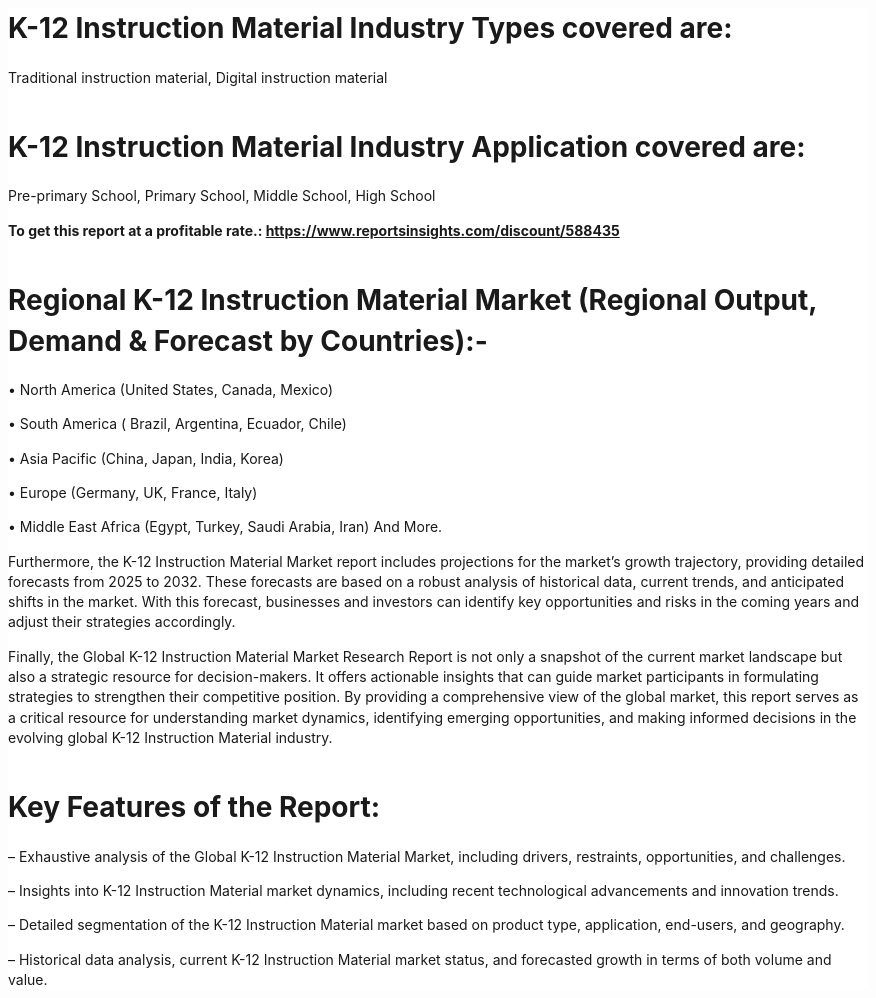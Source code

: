 # <strong>K-12 Instruction Material Industry Types covered are:</strong>

Traditional instruction material, Digital instruction material

# <strong>K-12 Instruction Material Industry Application covered are:</strong>

Pre-primary School, Primary School, Middle School, High School

<strong>To get this report at a profitable rate.: <a href=https://www.reportsinsights.com/discount/588435>https://www.reportsinsights.com/discount/588435</a></strong>

# <strong>Regional K-12 Instruction Material Market (Regional Output, Demand &amp; Forecast by Countries):-</strong>

• North America (United States, Canada, Mexico)

• South America ( Brazil, Argentina, Ecuador, Chile)

• Asia Pacific (China, Japan, India, Korea)

• Europe (Germany, UK, France, Italy)

• Middle East Africa (Egypt, Turkey, Saudi Arabia, Iran) And More.

Furthermore, the K-12 Instruction Material Market report includes projections for the market’s growth trajectory, providing detailed forecasts from 2025 to 2032. These forecasts are based on a robust analysis of historical data, current trends, and anticipated shifts in the market. With this forecast, businesses and investors can identify key opportunities and risks in the coming years and adjust their strategies accordingly.

Finally, the Global K-12 Instruction Material Market Research Report is not only a snapshot of the current market landscape but also a strategic resource for decision-makers. It offers actionable insights that can guide market participants in formulating strategies to strengthen their competitive position. By providing a comprehensive view of the global market, this report serves as a critical resource for understanding market dynamics, identifying emerging opportunities, and making informed decisions in the evolving global K-12 Instruction Material industry.

# <strong>Key Features of the Report:</strong>

– Exhaustive analysis of the Global K-12 Instruction Material Market, including drivers, restraints, opportunities, and challenges.

– Insights into K-12 Instruction Material market dynamics, including recent technological advancements and innovation trends.

– Detailed segmentation of the K-12 Instruction Material market based on product type, application, end-users, and geography.

– Historical data analysis, current K-12 Instruction Material market status, and forecasted growth in terms of both volume and value.
